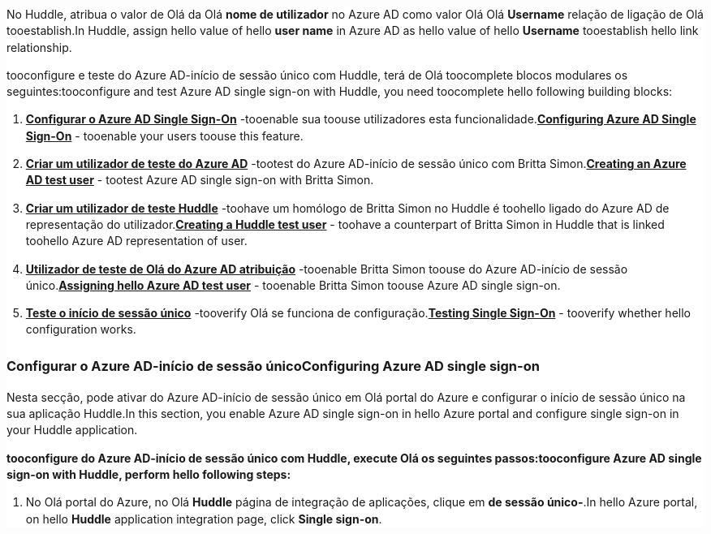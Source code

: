 <span data-ttu-id="e518e-141">No Huddle, atribua o valor de Olá da Olá **nome de utilizador** no Azure AD como valor Olá Olá **Username** relação de ligação de Olá tooestablish.</span><span class="sxs-lookup"><span data-stu-id="e518e-141">In Huddle, assign hello value of hello **user name** in Azure AD as hello value of hello **Username** tooestablish hello link relationship.</span></span>

<span data-ttu-id="e518e-142">tooconfigure e teste do Azure AD-início de sessão único com Huddle, terá de Olá toocomplete blocos modulares os seguintes:</span><span class="sxs-lookup"><span data-stu-id="e518e-142">tooconfigure and test Azure AD single sign-on with Huddle, you need toocomplete hello following building blocks:</span></span>

1. <span data-ttu-id="e518e-143">**[Configurar o Azure AD Single Sign-On](#configuring-azure-ad-single-sign-on)**  -tooenable sua toouse utilizadores esta funcionalidade.</span><span class="sxs-lookup"><span data-stu-id="e518e-143">**[Configuring Azure AD Single Sign-On](#configuring-azure-ad-single-sign-on)** - tooenable your users toouse this feature.</span></span>

2. <span data-ttu-id="e518e-144">**[Criar um utilizador de teste do Azure AD](#creating-an-azure-ad-test-user)**  -tootest do Azure AD-início de sessão único com Britta Simon.</span><span class="sxs-lookup"><span data-stu-id="e518e-144">**[Creating an Azure AD test user](#creating-an-azure-ad-test-user)** - tootest Azure AD single sign-on with Britta Simon.</span></span>

3. <span data-ttu-id="e518e-145">**[Criar um utilizador de teste Huddle](#creating-a-huddle-test-user)**  -toohave um homólogo de Britta Simon no Huddle é toohello ligado do Azure AD de representação do utilizador.</span><span class="sxs-lookup"><span data-stu-id="e518e-145">**[Creating a Huddle test user](#creating-a-huddle-test-user)** - toohave a counterpart of Britta Simon in Huddle that is linked toohello Azure AD representation of user.</span></span>

4. <span data-ttu-id="e518e-146">**[Utilizador de teste de Olá do Azure AD atribuição](#assigning-the-azure-ad-test-user)**  -tooenable Britta Simon toouse do Azure AD-início de sessão único.</span><span class="sxs-lookup"><span data-stu-id="e518e-146">**[Assigning hello Azure AD test user](#assigning-the-azure-ad-test-user)** - tooenable Britta Simon toouse Azure AD single sign-on.</span></span>

5. <span data-ttu-id="e518e-147">**[Teste o início de sessão único](#testing-single-sign-on)**  -tooverify Olá se funciona de configuração.</span><span class="sxs-lookup"><span data-stu-id="e518e-147">**[Testing Single Sign-On](#testing-single-sign-on)** - tooverify whether hello configuration works.</span></span>

### <a name="configuring-azure-ad-single-sign-on"></a><span data-ttu-id="e518e-148">Configurar o Azure AD-início de sessão único</span><span class="sxs-lookup"><span data-stu-id="e518e-148">Configuring Azure AD single sign-on</span></span>

<span data-ttu-id="e518e-149">Nesta secção, pode ativar do Azure AD-início de sessão único em Olá portal do Azure e configurar o início de sessão único na sua aplicação Huddle.</span><span class="sxs-lookup"><span data-stu-id="e518e-149">In this section, you enable Azure AD single sign-on in hello Azure portal and configure single sign-on in your Huddle application.</span></span>

<span data-ttu-id="e518e-150">**tooconfigure do Azure AD-início de sessão único com Huddle, execute Olá os seguintes passos:**</span><span class="sxs-lookup"><span data-stu-id="e518e-150">**tooconfigure Azure AD single sign-on with Huddle, perform hello following steps:**</span></span>

1. <span data-ttu-id="e518e-151">No Olá portal do Azure, no Olá **Huddle** página de integração de aplicações, clique em **de sessão único-**.</span><span class="sxs-lookup"><span data-stu-id="e518e-151">In hello Azure portal, on hello **Huddle** application integration page, click **Single sign-on**.</span></span>
